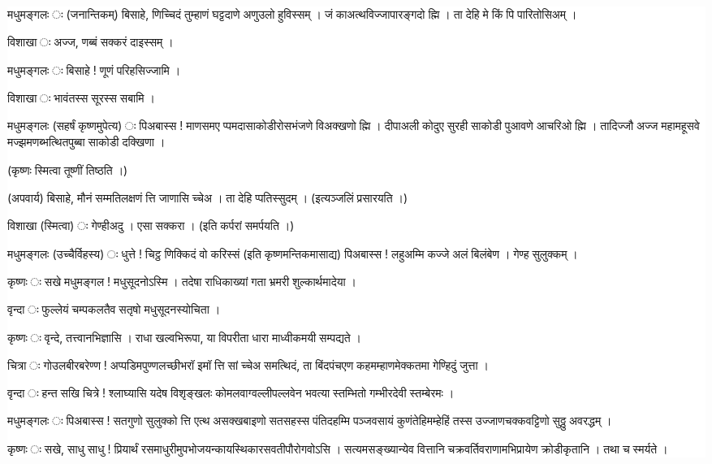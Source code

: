 
मधुमङ्गलः ः (जनान्तिकम्) बिसाहे, णिच्चिदं तुम्हाणं घट्टदाणे अणुउलो हुविस्सम् । जं काअत्थविज्जापारङ्गदो ह्मि । ता देहि मे किं पि पारितोसिअम् ।



विशाखा ः अज्ज, णब्बं सक्करं दाइस्सम् ।



मधुमङ्गलः ः बिसाहे ! णूणं परिहसिज्जामि ।



विशाखा ः भावंतस्स सूरस्स सबामि ।



मधुमङ्गलः (सहर्षं कृष्णमुपेत्य) ः पिअबास्स ! माणसमए प्पमदासाकोडीरोसभंजणे विअक्खणो ह्मि । दीपाअली कोदुए सुरही साकोडी पुआवणे आचरिओ ह्मि । तादिज्जौ अज्ज महामहूसवे मज्झमणब्भत्थितपुब्बा साकोडी दक्खिणा ।



(कृष्णः स्मित्वा तूष्णीं तिष्ठति ।)



(अपवार्य) बिसाहे, मौनं सम्मतिलक्षणं त्ति जाणासि च्चेअ । ता देहि प्पतिस्सुदम् । (इत्यञ्जलिं प्रसारयति ।)



विशाखा (स्मित्वा) ः गेण्हीअदु । एसा सक्करा । (इति कर्परां समर्पयति ।)



मधुमङ्गलः (उच्चैर्विहस्य) ः धुत्ते ! चिट्ठ णिक्किदं वो करिस्सं (इति कृष्णमन्तिकमासाद्य) पिअबास्स ! लहुअम्मि कज्जे अलं बिलंबेण । गेण्ह सुलुक्कम् ।



कृष्णः ः सखे मधुमङ्गल ! मधुसूदनोऽस्मि । तदेषा राधिकाख्यां गता भ्रमरी शुल्कार्थमादेया ।



वृन्दा ः फुल्लेयं चम्पकलतैव सतृषो मधुसूदनस्योचिता ।



कृष्णः ः वृन्दे, तत्त्वानभिज्ञासि । राधा खल्वभिरूपा, या विपरीता धारा माध्वीकमयी सम्पद्यते ।



चित्रा ः गोउलबीरबरेण्ण ! अप्पडिमपुण्णलच्छीभरॉ इमॉ त्ति सां च्चेअ समत्थिदं, ता बिंदपंचएण कहमम्हाणमेक्कतमा गेण्हिदुं जुत्ता ।



वृन्दा ः हन्त सखि चित्रे ! श्लाघ्यासि यदेष विशृङ्खलः कोमलवाग्वल्लीपल्लवेन भवत्या स्तम्भितो गम्भीरदेवी स्तम्बेरमः ।



मधुमङ्गलः ः पिअबास्स ! सतगुणो सुलुक्को त्ति एत्थ असक्खबाइणो सतसहस्स पंतिदहम्मि पञ्जवसायं कुणंतेहिमम्हेहिं तस्स उज्जाणचक्कवट्टिणो सुठ्ठु अवरद्धम् ।



कृष्णः ः सखे, साधु साधु ! प्रियार्थं रसमाधुरीमुपभोजयन्कायस्थिकारसवतीपौरोगवोऽसि । सत्यमसङ्ख्यान्येव वित्तानि चक्रवर्तिवराणामभिप्रायेण क्रोडीकृतानि । तथा च स्मर्यते ।


